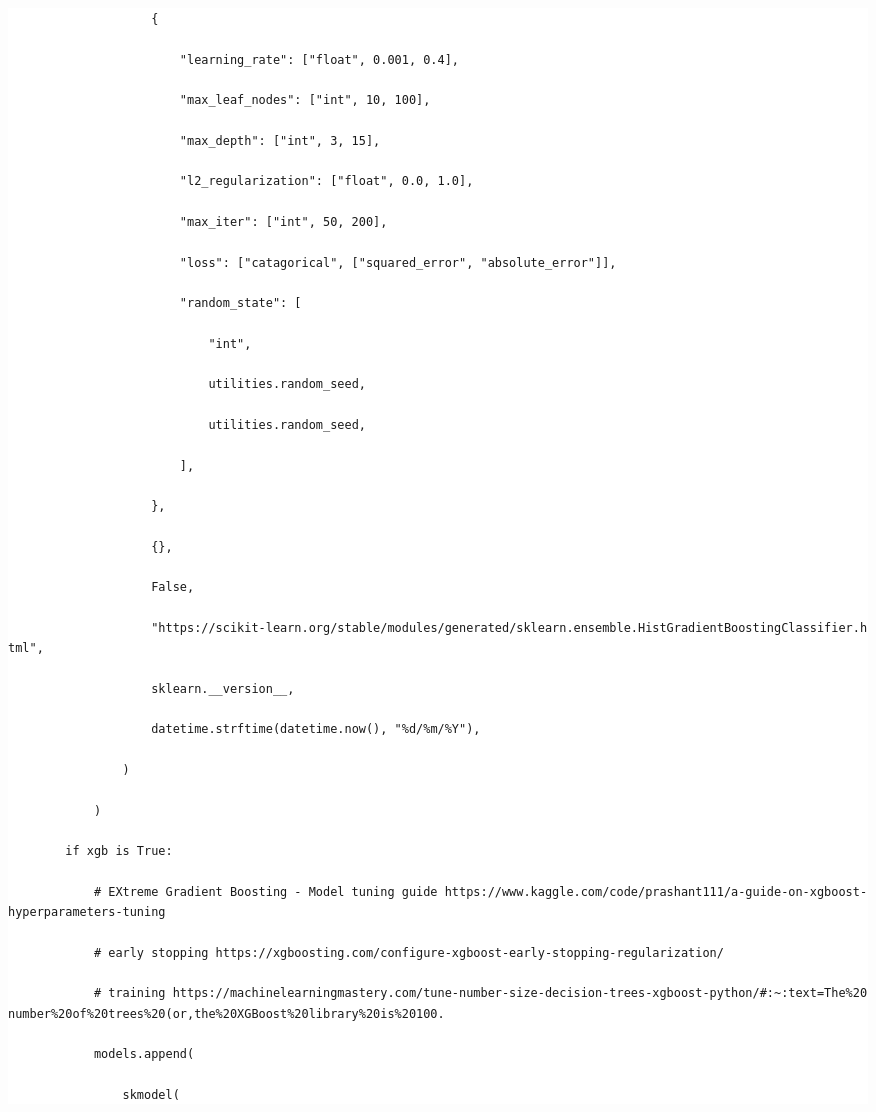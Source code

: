                         {

                            "learning_rate": ["float", 0.001, 0.4],

                            "max_leaf_nodes": ["int", 10, 100],

                            "max_depth": ["int", 3, 15],

                            "l2_regularization": ["float", 0.0, 1.0],

                            "max_iter": ["int", 50, 200],

                            "loss": ["catagorical", ["squared_error", "absolute_error"]],

                            "random_state": [

                                "int",

                                utilities.random_seed,

                                utilities.random_seed,

                            ],

                        },

                        {},

                        False,

                        "https://scikit-learn.org/stable/modules/generated/sklearn.ensemble.HistGradientBoostingClassifier.html",

                        sklearn.__version__,

                        datetime.strftime(datetime.now(), "%d/%m/%Y"),

                    )

                )

            if xgb is True:

                # EXtreme Gradient Boosting - Model tuning guide https://www.kaggle.com/code/prashant111/a-guide-on-xgboost-hyperparameters-tuning

                # early stopping https://xgboosting.com/configure-xgboost-early-stopping-regularization/

                # training https://machinelearningmastery.com/tune-number-size-decision-trees-xgboost-python/#:~:text=The%20number%20of%20trees%20(or,the%20XGBoost%20library%20is%20100.

                models.append(

                    skmodel(
